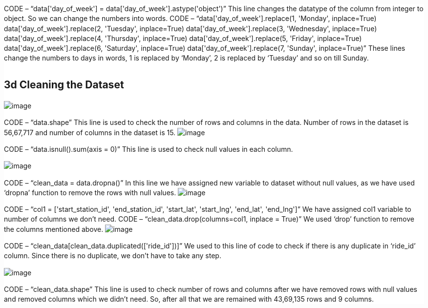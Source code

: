 CODE – “data['day_of_week'] = data['day_of_week'].astype('object')”
This line changes the datatype of the column from integer to object. So we can change the numbers into words.
CODE – “data['day_of_week'].replace(1, 'Monday', inplace=True)
data['day_of_week'].replace(2, 'Tuesday', inplace=True)
data['day_of_week'].replace(3, 'Wednesday', inplace=True)
data['day_of_week'].replace(4, 'Thursday', inplace=True)
data['day_of_week'].replace(5, 'Friday', inplace=True)
data['day_of_week'].replace(6, 'Saturday', inplace=True)
data['day_of_week'].replace(7, 'Sunday', inplace=True)”
These lines change the numbers to days in words, 1 is replaced by ‘Monday’, 2 is replaced by ‘Tuesday’ and so on till Sunday.

## 3d Cleaning the Dataset

 ![image](https://github.com/user-attachments/assets/26f1d63d-34ec-45ff-8698-1e6ac70dd991)


CODE – “data.shape”
This line is used to check the number of rows and columns in the data. Number of rows in the dataset is 56,67,717 and number of columns in the dataset is 15.
 ![image](https://github.com/user-attachments/assets/6c48751e-2de6-4581-9ec2-4150bfcec585)


CODE – “data.isnull().sum(axis = 0)”
This line is used to check null values in each column.

 ![image](https://github.com/user-attachments/assets/3a29e224-06b8-4621-8c37-414596858787)


CODE – “clean_data = data.dropna()”
In this line we have assigned new variable to dataset without null values, as we have used ‘dropna’ function to remove the rows with null values.
 ![image](https://github.com/user-attachments/assets/b21366a2-19dd-4a51-8f1b-68e320e56c95)


CODE – “col1 = ['start_station_id', 'end_station_id', 'start_lat', 'start_lng', 'end_lat', 'end_lng']”
We have assigned col1 variable to number of columns we don’t need.
CODE – “clean_data.drop(columns=col1, inplace = True)”
We used ‘drop’ function to remove the columns mentioned above.
![image](https://github.com/user-attachments/assets/5166a570-ad5f-4612-8026-3196ad05690f)

 
CODE – “clean_data[clean_data.duplicated(['ride_id'])]”
We used to this line of code to check if there is any duplicate in ‘ride_id’ column. Since there is no duplicate, we don’t have to take any step.

 ![image](https://github.com/user-attachments/assets/a88fc4c9-85b9-40ca-af2e-57acd3831ac1)


CODE – “clean_data.shape”
This line is used to check number of rows and columns after we have removed rows with null values and removed columns which we didn’t need.
So, after all that we are remained with 43,69,135 rows and 9 columns.
